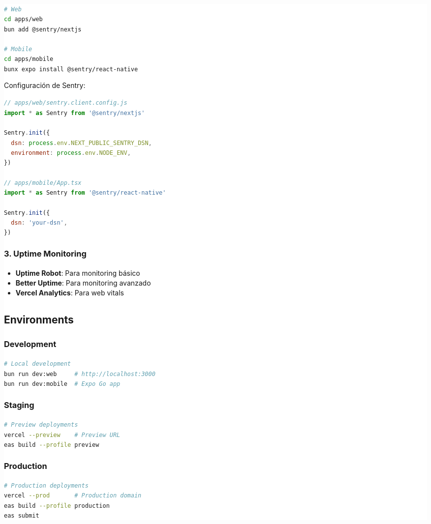 ```bash
# Web
cd apps/web
bun add @sentry/nextjs

# Mobile
cd apps/mobile
bunx expo install @sentry/react-native
```

Configuración de Sentry:

```javascript
// apps/web/sentry.client.config.js
import * as Sentry from '@sentry/nextjs'

Sentry.init({
  dsn: process.env.NEXT_PUBLIC_SENTRY_DSN,
  environment: process.env.NODE_ENV,
})

// apps/mobile/App.tsx
import * as Sentry from '@sentry/react-native'

Sentry.init({
  dsn: 'your-dsn',
})
```

### 3. Uptime Monitoring

- **Uptime Robot**: Para monitoring básico
- **Better Uptime**: Para monitoring avanzado
- **Vercel Analytics**: Para web vitals

## Environments

### Development
```bash
# Local development
bun run dev:web     # http://localhost:3000
bun run dev:mobile  # Expo Go app
```

### Staging
```bash
# Preview deployments
vercel --preview    # Preview URL
eas build --profile preview
```

### Production
```bash
# Production deployments
vercel --prod       # Production domain
eas build --profile production
eas submit
```
